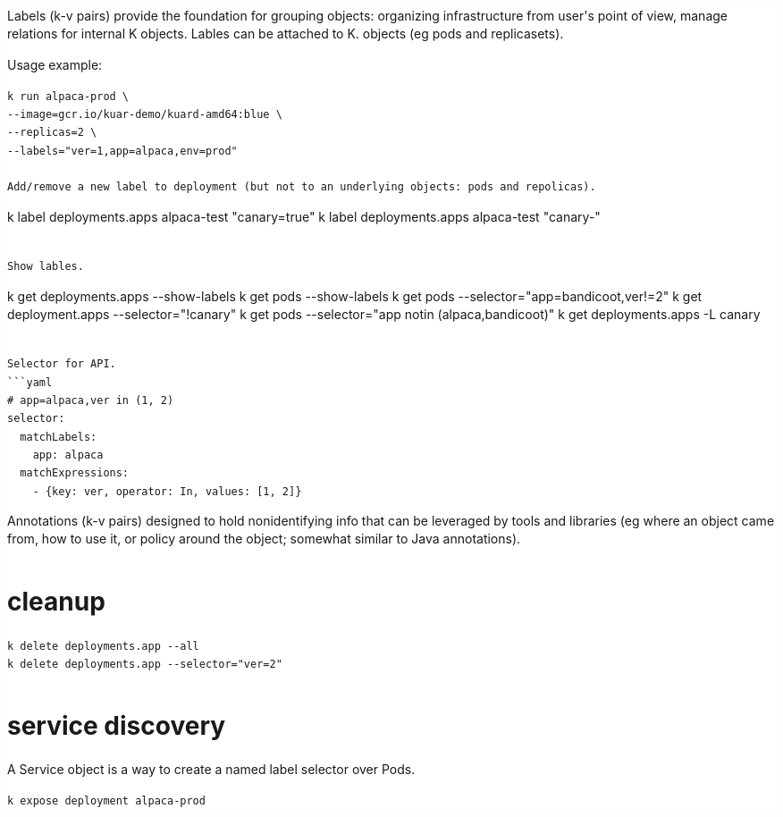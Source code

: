 Labels (k-v pairs) provide the foundation for grouping objects: organizing infrastructure from user's point of view, manage relations for internal K objects. Lables can be attached to K. objects (eg pods and replicasets).

Usage example:
```
k run alpaca-prod \
--image=gcr.io/kuar-demo/kuard-amd64:blue \
--replicas=2 \
--labels="ver=1,app=alpaca,env=prod"

Add/remove a new label to deployment (but not to an underlying objects: pods and repolicas).
```
k label deployments.apps alpaca-test "canary=true"
k label deployments.apps alpaca-test "canary-"
```

Show lables.
```
k get deployments.apps --show-labels
k get pods --show-labels
k get pods --selector="app=bandicoot,ver!=2"
k get deployment.apps --selector="!canary"
k get pods --selector="app notin (alpaca,bandicoot)"
k get deployments.apps -L canary
```

Selector for API.
```yaml
# app=alpaca,ver in (1, 2)
selector:
  matchLabels:
    app: alpaca
  matchExpressions:
    - {key: ver, operator: In, values: [1, 2]}
```

Annotations (k-v pairs) designed to hold nonidentifying info that can be leveraged by tools and libraries (eg where an object came from, how to use it, or policy around the object; somewhat similar to Java annotations).

# cleanup
```
k delete deployments.app --all
k delete deployments.app --selector="ver=2"
```

# service discovery
A Service object is a way to create a named label selector over Pods.
```
k expose deployment alpaca-prod
```
